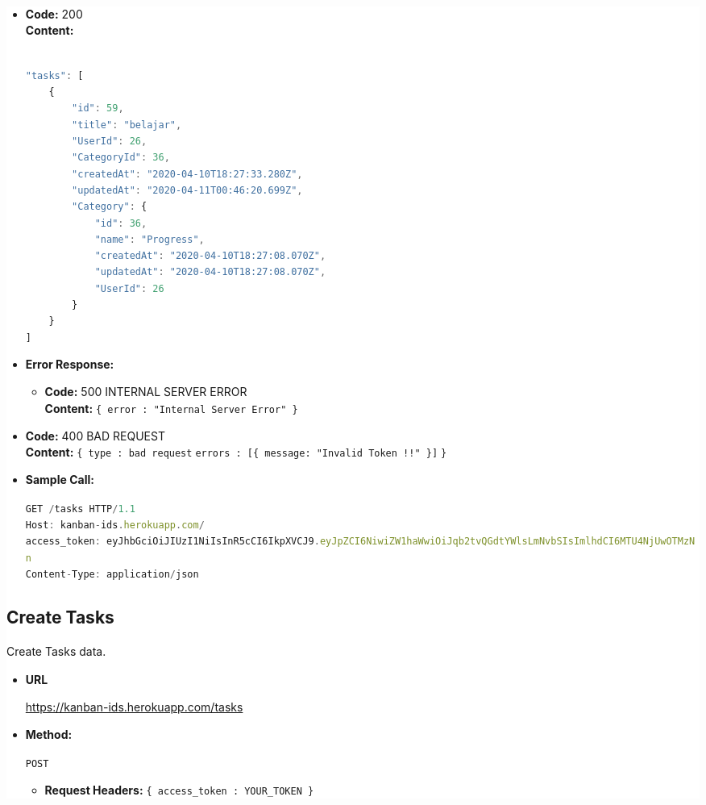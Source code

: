  * **Code:** 200 <br />
    **Content:**  
    ``` javascript

    "tasks": [
        {
            "id": 59,
            "title": "belajar",
            "UserId": 26,
            "CategoryId": 36,
            "createdAt": "2020-04-10T18:27:33.280Z",
            "updatedAt": "2020-04-11T00:46:20.699Z",
            "Category": {
                "id": 36,
                "name": "Progress",
                "createdAt": "2020-04-10T18:27:08.070Z",
                "updatedAt": "2020-04-10T18:27:08.070Z",
                "UserId": 26
            }
        }
    ]

    ```
* **Error Response:**

  * **Code:** 500 INTERNAL SERVER ERROR <br />
    **Content:** `{ error : "Internal Server Error" }`

* **Code:** 400 BAD REQUEST <br />
**Content:** `{ type : bad request`
                `errors : [{ message: "Invalid Token !!" }]`
                `}`

* **Sample Call:**

     ``` javascript 
    GET /tasks HTTP/1.1
    Host: kanban-ids.herokuapp.com/
    access_token: eyJhbGciOiJIUzI1NiIsInR5cCI6IkpXVCJ9.eyJpZCI6NiwiZW1haWwiOiJqb2tvQGdtYWlsLmNvbSIsImlhdCI6MTU4NjUwOTMzNn
    Content-Type: application/json
    ```

**Create Tasks**
----
  Create Tasks data.

* **URL**

    https://kanban-ids.herokuapp.com/tasks

* **Method:**

  `POST`


  * **Request Headers:**
  `{ access_token : YOUR_TOKEN }`
